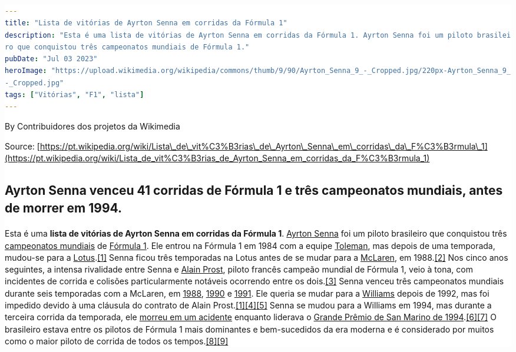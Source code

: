 ```yaml
---
title: "Lista de vitórias de Ayrton Senna em corridas da Fórmula 1"
description: "Esta é uma lista de vitórias de Ayrton Senna em corridas da Fórmula 1. Ayrton Senna foi um piloto brasileiro que conquistou três campeonatos mundiais de Fórmula 1."
pubDate: "Jul 03 2023"
heroImage: "https://upload.wikimedia.org/wikipedia/commons/thumb/9/90/Ayrton_Senna_9_-_Cropped.jpg/220px-Ayrton_Senna_9_-_Cropped.jpg"
tags: ["Vitórias", "F1", "lista"]
---
```


By Contribuidores dos projetos da Wikimedia

Source: [https://pt.wikipedia.org/wiki/Lista\_de\_vit%C3%B3rias\_de\_Ayrton\_Senna\_em\_corridas\_da\_F%C3%B3rmula\_1](https://pt.wikipedia.org/wiki/Lista_de_vit%C3%B3rias_de_Ayrton_Senna_em_corridas_da_F%C3%B3rmula_1)

## Ayrton Senna venceu 41 corridas de Fórmula 1 e três campeonatos mundiais, antes de morrer em 1994.

Esta é uma __lista de vitórias de Ayrton Senna em corridas da Fórmula 1__. [Ayrton Senna](https://pt.wikipedia.org/wiki/Ayrton_Senna "Ayrton Senna") foi um piloto brasileiro que conquistou três [campeonatos mundiais](https://pt.wikipedia.org/wiki/Lista_de_campe%C3%B5es_da_F%C3%B3rmula_1 "Lista de campeões da Fórmula 1") de [Fórmula 1](https://pt.wikipedia.org/wiki/F%C3%B3rmula_1 "Fórmula 1"). Ele entrou na Fórmula 1 em 1984 com a equipe [Toleman](https://pt.wikipedia.org/wiki/Toleman "Toleman"), mas depois de uma temporada, mudou-se para a [Lotus](https://pt.wikipedia.org/wiki/Team_Lotus "Team Lotus").[\[1\]](#cite_note-ESPN_Senna_Profile-1) Senna ficou três temporadas na Lotus antes de se mudar para a [McLaren](https://pt.wikipedia.org/wiki/McLaren "McLaren"), em 1988.[\[2\]](#cite_note-BBC_Senna_Norwich_Profile-2) Nos cinco anos seguintes, a intensa rivalidade entre Senna e [Alain Prost](https://pt.wikipedia.org/wiki/Alain_Prost "Alain Prost"), piloto francês campeão mundial de Fórmula 1, veio à tona, com incidentes de corrida e colisões particularmente notáveis ​​ocorrendo entre os dois.[\[3\]](#cite_note-3) Senna venceu três campeonatos mundiais durante seis temporadas com a McLaren, em [1988](https://pt.wikipedia.org/wiki/Campeonato_Mundial_de_F%C3%B3rmula_1_de_1988 "Campeonato Mundial de Fórmula 1 de 1988"), [1990](https://pt.wikipedia.org/wiki/Campeonato_Mundial_de_F%C3%B3rmula_1_de_1990 "Campeonato Mundial de Fórmula 1 de 1990") e [1991](https://pt.wikipedia.org/wiki/Campeonato_Mundial_de_F%C3%B3rmula_1_de_1991 "Campeonato Mundial de Fórmula 1 de 1991"). Ele queria se mudar para a [Williams](https://pt.wikipedia.org/wiki/Williams_Grand_Prix_Engineering "Williams Grand Prix Engineering") depois de 1992, mas foi impedido devido à uma cláusula do contrato de Alain Prost.[\[1\]](#cite_note-ESPN_Senna_Profile-1)[\[4\]](#cite_note-Vassal_p138-4)[\[5\]](#cite_note-New_Strait_Times-5) Senna se mudou para a Williams em 1994, mas durante a terceira corrida da temporada, ele [morreu em um acidente](https://pt.wikipedia.org/wiki/Morte_de_Ayrton_Senna "Morte de Ayrton Senna") enquanto liderava o [Grande Prêmio de San Marino de 1994](https://pt.wikipedia.org/wiki/Grande_Pr%C3%AAmio_de_San_Marino_de_1994 "Grande Prêmio de San Marino de 1994").[\[6\]](#cite_note-6)[\[7\]](#cite_note-The_Daily_Telegraph_Senna-7) O brasileiro estava entre os pilotos de Fórmula 1 mais dominantes e bem-sucedidos da era moderna e é considerado por muitos como o maior piloto de corrida de todos os tempos.[\[8\]](#cite_note-8)[\[9\]](#cite_note-9)
